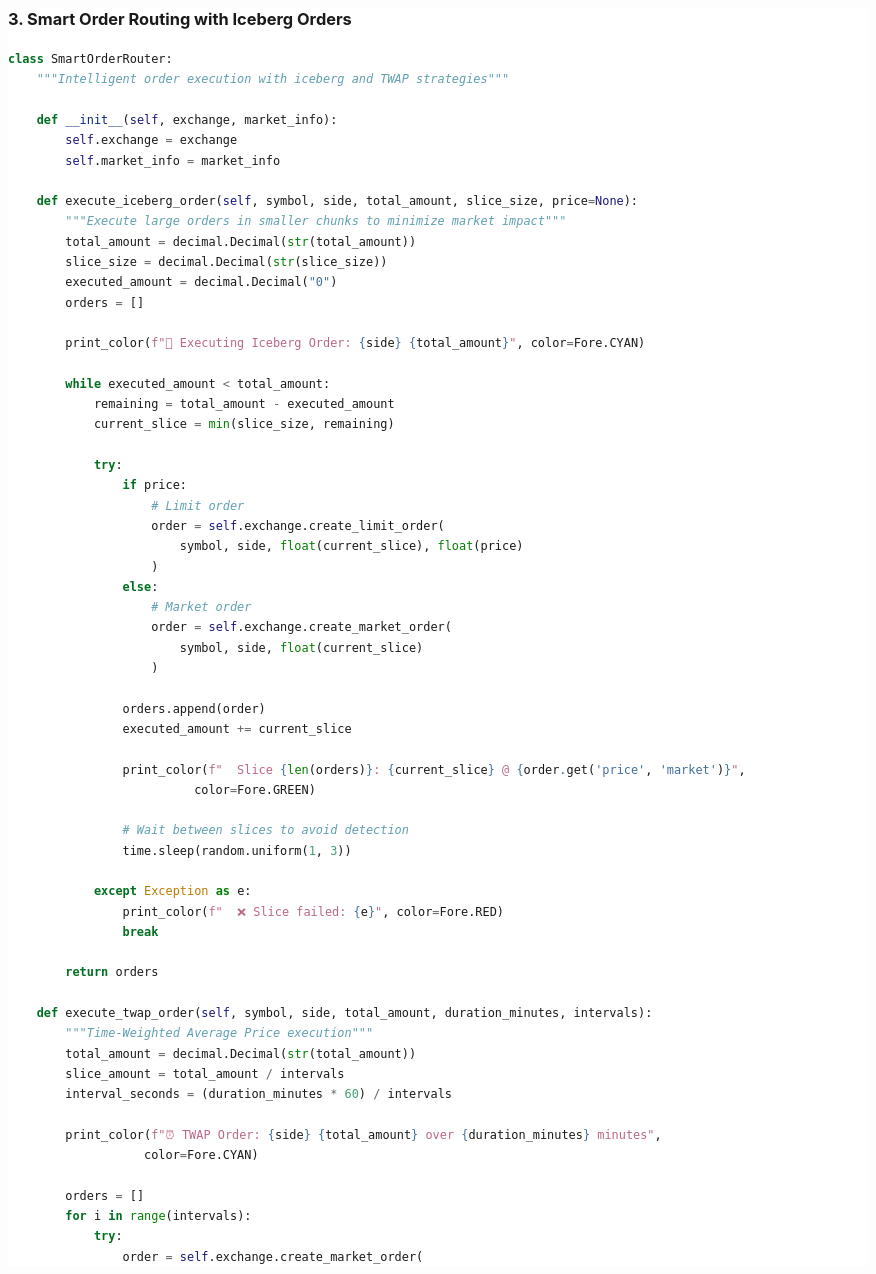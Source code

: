 ### 3. **Smart Order Routing with Iceberg Orders**
```python
class SmartOrderRouter:
    """Intelligent order execution with iceberg and TWAP strategies"""
    
    def __init__(self, exchange, market_info):
        self.exchange = exchange
        self.market_info = market_info
        
    def execute_iceberg_order(self, symbol, side, total_amount, slice_size, price=None):
        """Execute large orders in smaller chunks to minimize market impact"""
        total_amount = decimal.Decimal(str(total_amount))
        slice_size = decimal.Decimal(str(slice_size))
        executed_amount = decimal.Decimal("0")
        orders = []
        
        print_color(f"🧊 Executing Iceberg Order: {side} {total_amount}", color=Fore.CYAN)
        
        while executed_amount < total_amount:
            remaining = total_amount - executed_amount
            current_slice = min(slice_size, remaining)
            
            try:
                if price:
                    # Limit order
                    order = self.exchange.create_limit_order(
                        symbol, side, float(current_slice), float(price)
                    )
                else:
                    # Market order
                    order = self.exchange.create_market_order(
                        symbol, side, float(current_slice)
                    )
                
                orders.append(order)
                executed_amount += current_slice
                
                print_color(f"  Slice {len(orders)}: {current_slice} @ {order.get('price', 'market')}", 
                          color=Fore.GREEN)
                
                # Wait between slices to avoid detection
                time.sleep(random.uniform(1, 3))
                
            except Exception as e:
                print_color(f"  ❌ Slice failed: {e}", color=Fore.RED)
                break
        
        return orders
    
    def execute_twap_order(self, symbol, side, total_amount, duration_minutes, intervals):
        """Time-Weighted Average Price execution"""
        total_amount = decimal.Decimal(str(total_amount))
        slice_amount = total_amount / intervals
        interval_seconds = (duration_minutes * 60) / intervals
        
        print_color(f"⏰ TWAP Order: {side} {total_amount} over {duration_minutes} minutes", 
                   color=Fore.CYAN)
        
        orders = []
        for i in range(intervals):
            try:
                order = self.exchange.create_market_order(
```
